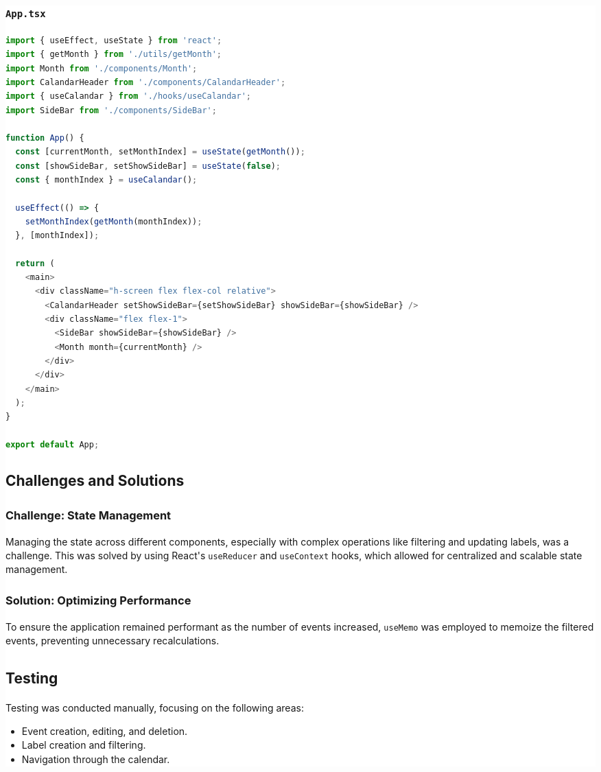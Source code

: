 ### `App.tsx`

```typescript
import { useEffect, useState } from 'react';
import { getMonth } from './utils/getMonth';
import Month from './components/Month';
import CalandarHeader from './components/CalandarHeader';
import { useCalandar } from './hooks/useCalandar';
import SideBar from './components/SideBar';

function App() {
  const [currentMonth, setMonthIndex] = useState(getMonth());
  const [showSideBar, setShowSideBar] = useState(false);
  const { monthIndex } = useCalandar();

  useEffect(() => {
    setMonthIndex(getMonth(monthIndex));
  }, [monthIndex]);

  return (
    <main>
      <div className="h-screen flex flex-col relative">
        <CalandarHeader setShowSideBar={setShowSideBar} showSideBar={showSideBar} />
        <div className="flex flex-1">
          <SideBar showSideBar={showSideBar} />
          <Month month={currentMonth} />
        </div>
      </div>
    </main>
  );
}

export default App;
```

## Challenges and Solutions

### Challenge: State Management
Managing the state across different components, especially with complex operations like filtering and updating labels, was a challenge. This was solved by using React's `useReducer` and `useContext` hooks, which allowed for centralized and scalable state management.

### Solution: Optimizing Performance
To ensure the application remained performant as the number of events increased, `useMemo` was employed to memoize the filtered events, preventing unnecessary recalculations.

## Testing

Testing was conducted manually, focusing on the following areas:
- Event creation, editing, and deletion.
- Label creation and filtering.
- Navigation through the calendar.
